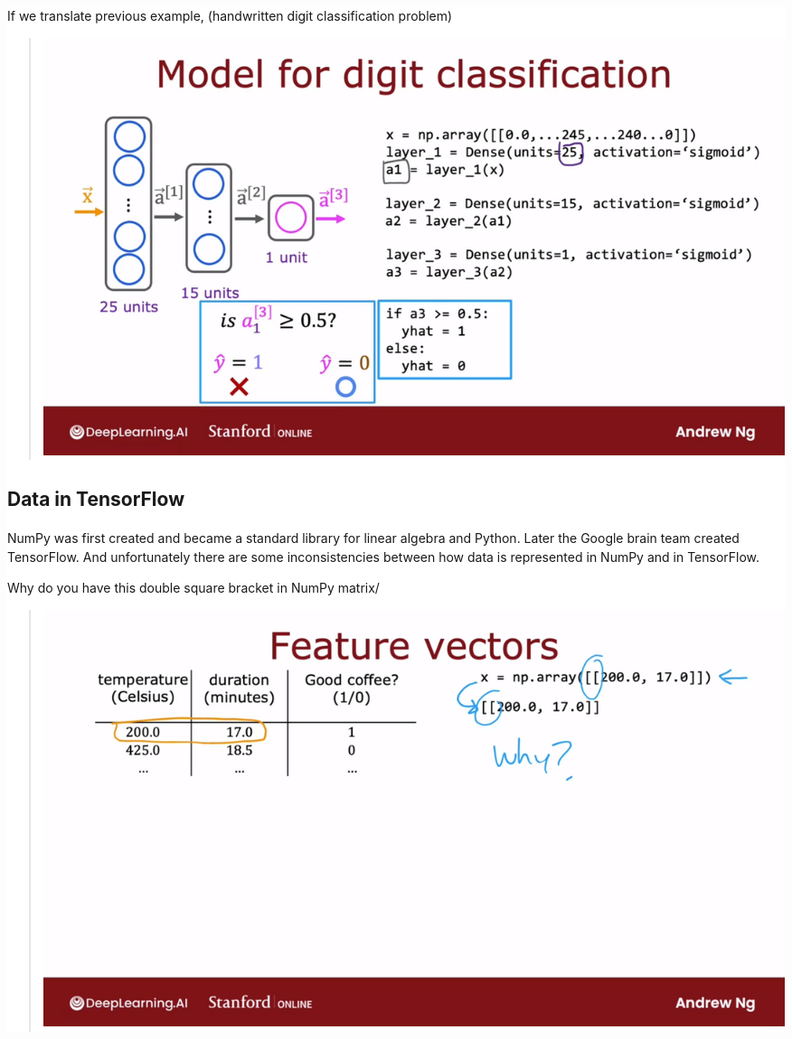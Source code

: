 If we translate previous example, (handwritten digit classification problem)

> <img src="./images/w01-08-Inference_in_Code/img_2023-01-30_17-56-55.png">


## Data in TensorFlow

NumPy was first created and became a standard library for linear algebra and Python. 
Later the Google brain team created TensorFlow. 
And unfortunately there are some inconsistencies between how data is represented in NumPy and in TensorFlow.

Why do you have this double square bracket in NumPy matrix/

> <img src="./images/w01-09-Data_in_TensorFlow/img_2023-01-30_18-16-29.png">
